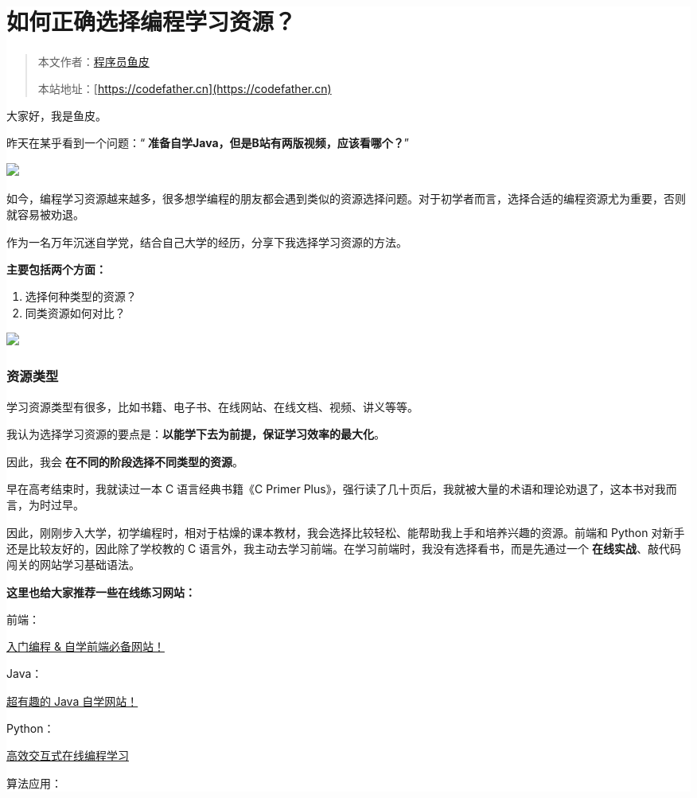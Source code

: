 #  如何正确选择编程学习资源？

> 本文作者：[程序员鱼皮](https://yuyuanweb.feishu.cn/wiki/Abldw5WkjidySxkKxU2cQdAtnah)
>
> 本站地址：[https://codefather.cn](https://codefather.cn)

大家好，我是鱼皮。

昨天在某乎看到一个问题：“ **准备自学Java，但是B站有两版视频，应该看哪个？**”

![](https://pic.yupi.icu/5563/202311051531906.jpeg)

如今，编程学习资源越来越多，很多想学编程的朋友都会遇到类似的资源选择问题。对于初学者而言，选择合适的编程资源尤为重要，否则就容易被劝退。

作为一名万年沉迷自学党，结合自己大学的经历，分享下我选择学习资源的方法。

**主要包括两个方面：**

1. 选择何种类型的资源？
2. 同类资源如何对比？

![](https://pic.yupi.icu/5563/202311051531791.jpeg)

### 资源类型

学习资源类型有很多，比如书籍、电子书、在线网站、在线文档、视频、讲义等等。

我认为选择学习资源的要点是：**以能学下去为前提，保证学习效率的最大化**。

因此，我会 **在不同的阶段选择不同类型的资源**。

早在高考结束时，我就读过一本 C 语言经典书籍《C Primer Plus》，强行读了几十页后，我就被大量的术语和理论劝退了，这本书对我而言，为时过早。

因此，刚刚步入大学，初学编程时，相对于枯燥的课本教材，我会选择比较轻松、能帮助我上手和培养兴趣的资源。前端和 Python 对新手还是比较友好的，因此除了学校教的 C 语言外，我主动去学习前端。在学习前端时，我没有选择看书，而是先通过一个 **在线实战**、敲代码闯关的网站学习基础语法。

**这里也给大家推荐一些在线练习网站：**

前端：

[入门编程 & 自学前端必备网站！](http://mp.weixin.qq.com/s?__biz=Mzg2NjU1MjU5Ng==&mid=2247483805&idx=1&sn=84751162193f1b5f413f11847779a81a&chksm=ce485fe6f93fd6f0730f4e7e63f19bf55894a4929697b8c28a72458ec87f1a12f4f120ec3759&scene=21#wechat_redirect)

Java：

[超有趣的 Java 自学网站！](http://mp.weixin.qq.com/s?__biz=Mzg2NjU1MjU5Ng==&mid=2247483795&idx=1&sn=e897409037744a023d2f4b8693c4c43c&chksm=ce485fe8f93fd6fed029d6f9716a3687d2f4547586b2756afa52a6f5ccad003225516d1413cf&scene=21#wechat_redirect)

Python：

[高效交互式在线编程学习](http://mp.weixin.qq.com/s?__biz=Mzg2NjU1MjU5Ng==&mid=2247483940&idx=1&sn=3f5d3e5ec5f210e70afaeceec4b3e22a&chksm=ce485c5ff93fd549164d8809112698f4147d80fd94bd6798532b9dee5e7b2df1d2d7085d0fca&scene=21#wechat_redirect)

算法应用：
